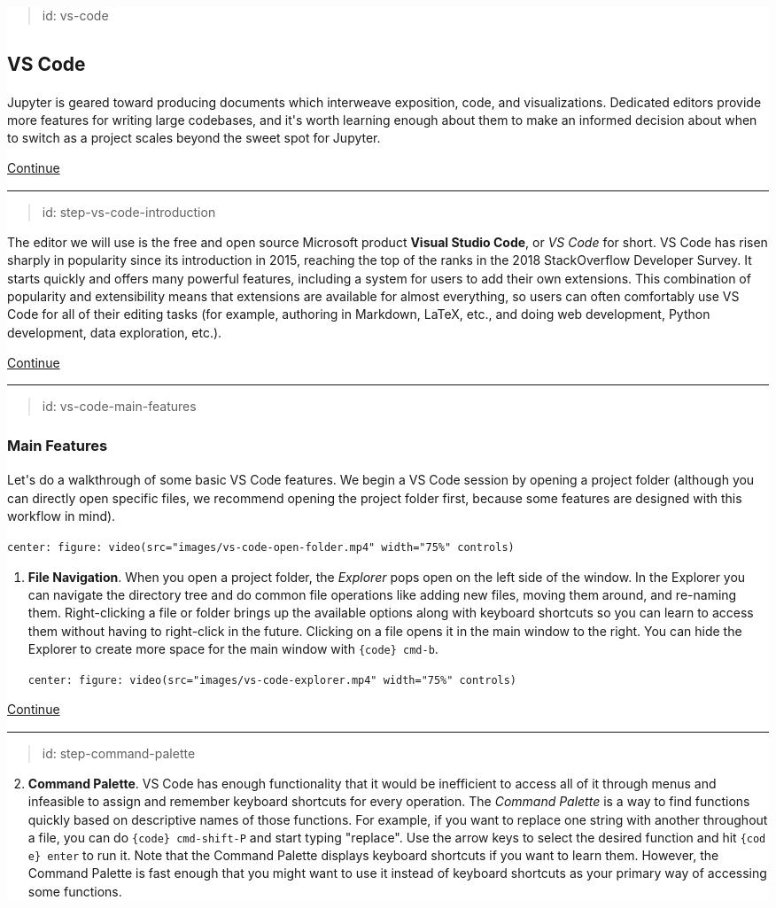 > id: vs-code
## VS Code

Jupyter is geared toward producing documents which interweave exposition, code, and visualizations. Dedicated editors provide more features for writing large codebases, and it's worth learning enough about them to make an informed decision about when to switch as a project scales beyond the sweet spot for Jupyter.

[Continue](btn:next)

---
> id: step-vs-code-introduction

The editor we will use is the free and open source Microsoft product **Visual Studio Code**, or *VS Code* for short. VS Code has risen sharply in popularity since its introduction in 2015, reaching the top of the ranks in the 2018 StackOverflow Developer Survey. It starts quickly and offers many powerful features, including a system for users to add their own extensions. This combination of popularity and extensibility means that extensions are available for almost everything, so users can often comfortably use VS Code for all of their editing tasks (for example, authoring in Markdown, LaTeX, etc., and doing web development, Python development, data exploration, etc.).

[Continue](btn:next)

---
> id: vs-code-main-features
### Main Features

Let's do a walkthrough of some basic VS Code features. We begin a VS Code session by opening a project folder (although you can directly open specific files, we recommend opening the project folder first, because some features are designed with this workflow in mind).

    center: figure: video(src="images/vs-code-open-folder.mp4" width="75%" controls)

1. **File Navigation**. When you open a project folder, the *Explorer* pops open on the left side of the window. In the Explorer you can navigate the directory tree and do common file operations like adding new files, moving them around, and re-naming them. Right-clicking a file or folder brings up the available options along with keyboard shortcuts so you can learn to access them without having to right-click in the future. Clicking on a file opens it in the main window to the right. You can hide the Explorer to create more space for the main window with `{code} cmd-b`.

       center: figure: video(src="images/vs-code-explorer.mp4" width="75%" controls)
      
[Continue](btn:next)

---
> id: step-command-palette
        
2. **Command Palette**. VS Code has enough functionality that it would be inefficient to access all of it through menus and infeasible to assign and remember keyboard shortcuts for every operation. The *Command Palette* is a way to find functions quickly based on descriptive names of those functions. For example, if you want to replace one string with another throughout a file, you can do `{code} cmd-shift-P` and start typing "replace". Use the arrow keys to select the desired function and hit `{code} enter` to run it. Note that the Command Palette displays keyboard shortcuts if you want to learn them. However, the Command Palette is fast enough that you might want to use it instead of keyboard shortcuts as your primary way of accessing some functions. 
      